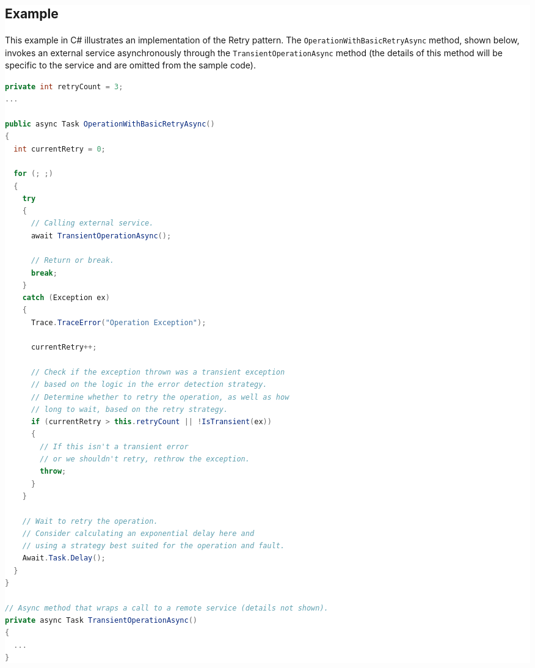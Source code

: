 ## Example

This example in C# illustrates an implementation of the Retry pattern. The `OperationWithBasicRetryAsync` method, shown below, invokes an external service asynchronously through the `TransientOperationAsync` method (the details of this method will be specific to the service and are omitted from the sample code).

```csharp
private int retryCount = 3;
...

public async Task OperationWithBasicRetryAsync()
{
  int currentRetry = 0;

  for (; ;)
  {
    try
    {
      // Calling external service.
      await TransientOperationAsync();

      // Return or break.
      break;
    }
    catch (Exception ex)
    {
      Trace.TraceError("Operation Exception");

      currentRetry++;

      // Check if the exception thrown was a transient exception
      // based on the logic in the error detection strategy.
      // Determine whether to retry the operation, as well as how
      // long to wait, based on the retry strategy.
      if (currentRetry > this.retryCount || !IsTransient(ex))
      {
        // If this isn't a transient error
        // or we shouldn't retry, rethrow the exception.
        throw;
      }
    }

    // Wait to retry the operation.
    // Consider calculating an exponential delay here and
    // using a strategy best suited for the operation and fault.
    Await.Task.Delay();
  }
}

// Async method that wraps a call to a remote service (details not shown).
private async Task TransientOperationAsync()
{
  ...
}
```
